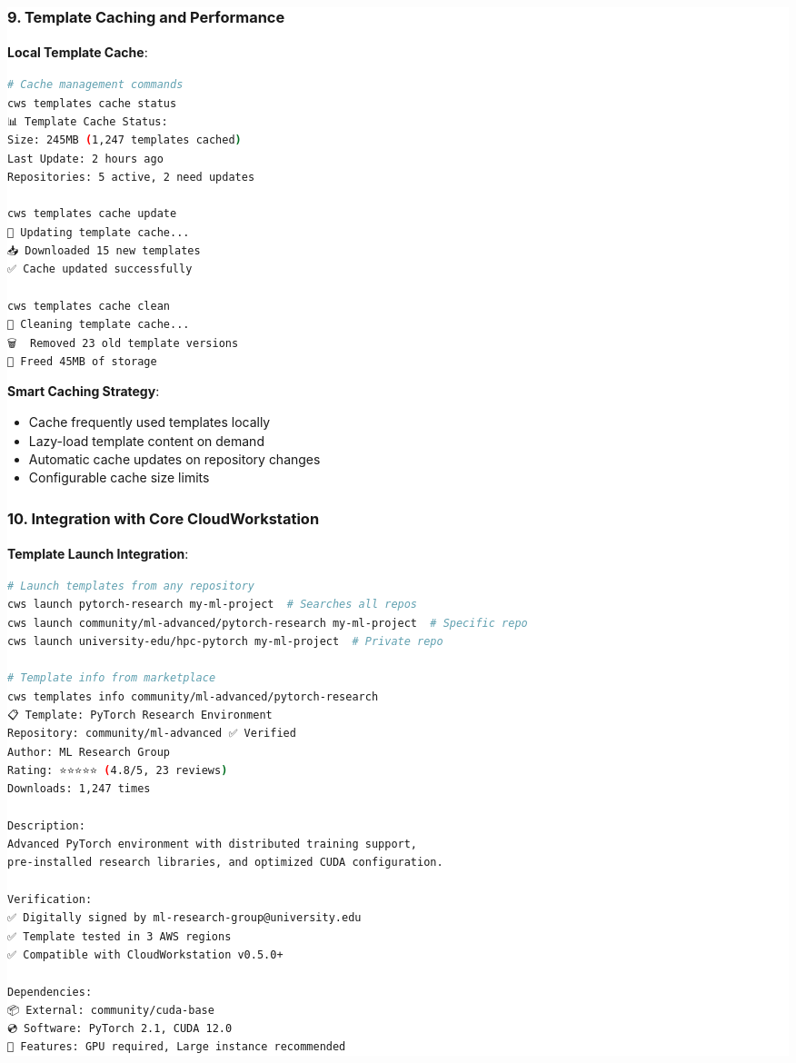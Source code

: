### 9. Template Caching and Performance

**Local Template Cache**:
```bash
# Cache management commands
cws templates cache status
📊 Template Cache Status:
Size: 245MB (1,247 templates cached)
Last Update: 2 hours ago
Repositories: 5 active, 2 need updates

cws templates cache update
🔄 Updating template cache...
📥 Downloaded 15 new templates
✅ Cache updated successfully

cws templates cache clean
🧹 Cleaning template cache...
🗑️  Removed 23 old template versions
💾 Freed 45MB of storage
```

**Smart Caching Strategy**:
- Cache frequently used templates locally
- Lazy-load template content on demand
- Automatic cache updates on repository changes
- Configurable cache size limits

### 10. Integration with Core CloudWorkstation

**Template Launch Integration**:
```bash
# Launch templates from any repository
cws launch pytorch-research my-ml-project  # Searches all repos
cws launch community/ml-advanced/pytorch-research my-ml-project  # Specific repo
cws launch university-edu/hpc-pytorch my-ml-project  # Private repo

# Template info from marketplace
cws templates info community/ml-advanced/pytorch-research
📋 Template: PyTorch Research Environment
Repository: community/ml-advanced ✅ Verified
Author: ML Research Group
Rating: ⭐⭐⭐⭐⭐ (4.8/5, 23 reviews)
Downloads: 1,247 times

Description:
Advanced PyTorch environment with distributed training support,
pre-installed research libraries, and optimized CUDA configuration.

Verification:
✅ Digitally signed by ml-research-group@university.edu
✅ Template tested in 3 AWS regions
✅ Compatible with CloudWorkstation v0.5.0+

Dependencies:
📦 External: community/cuda-base
💿 Software: PyTorch 2.1, CUDA 12.0
🔧 Features: GPU required, Large instance recommended
```
